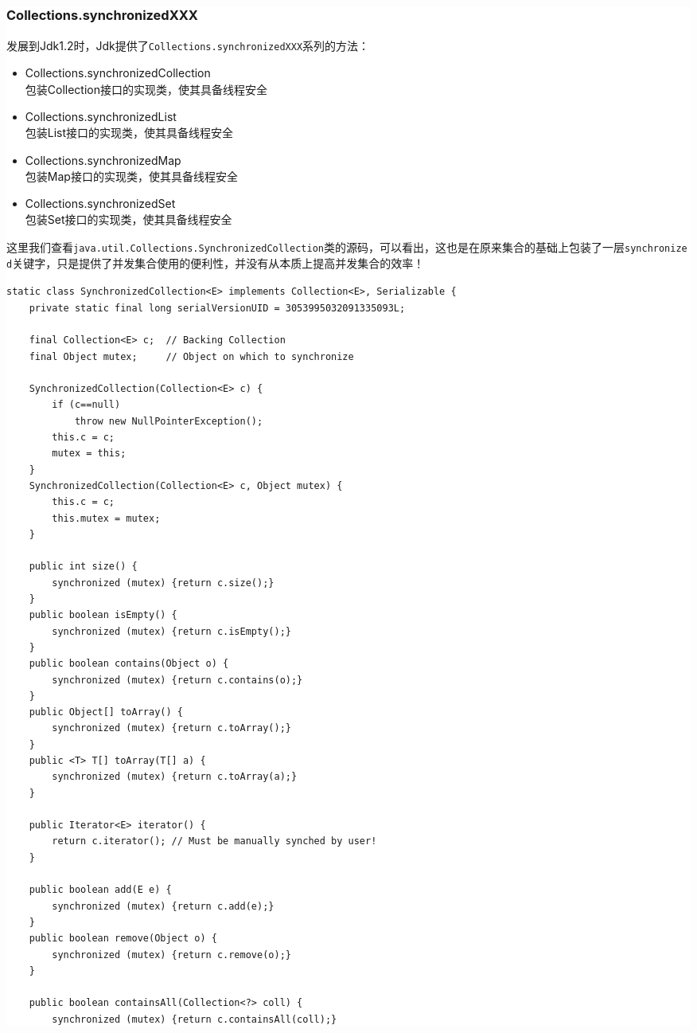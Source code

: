 ### Collections.synchronizedXXX

发展到Jdk1.2时，Jdk提供了<code>Collections.synchronizedXXX</code>系列的方法：

- Collections.synchronizedCollection  
包装Collection接口的实现类，使其具备线程安全

- Collections.synchronizedList  
包装List接口的实现类，使其具备线程安全

- Collections.synchronizedMap  
包装Map接口的实现类，使其具备线程安全

- Collections.synchronizedSet  
包装Set接口的实现类，使其具备线程安全

这里我们查看<code>java.util.Collections.SynchronizedCollection</code>类的源码，可以看出，这也是在原来集合的基础上包装了一层<code>synchronized</code>关键字，只是提供了并发集合使用的便利性，并没有从本质上提高并发集合的效率！

```
static class SynchronizedCollection<E> implements Collection<E>, Serializable {
    private static final long serialVersionUID = 3053995032091335093L;

    final Collection<E> c;  // Backing Collection
    final Object mutex;     // Object on which to synchronize

    SynchronizedCollection(Collection<E> c) {
        if (c==null)
            throw new NullPointerException();
        this.c = c;
        mutex = this;
    }
    SynchronizedCollection(Collection<E> c, Object mutex) {
        this.c = c;
        this.mutex = mutex;
    }

    public int size() {
        synchronized (mutex) {return c.size();}
    }
    public boolean isEmpty() {
        synchronized (mutex) {return c.isEmpty();}
    }
    public boolean contains(Object o) {
        synchronized (mutex) {return c.contains(o);}
    }
    public Object[] toArray() {
        synchronized (mutex) {return c.toArray();}
    }
    public <T> T[] toArray(T[] a) {
        synchronized (mutex) {return c.toArray(a);}
    }

    public Iterator<E> iterator() {
        return c.iterator(); // Must be manually synched by user!
    }

    public boolean add(E e) {
        synchronized (mutex) {return c.add(e);}
    }
    public boolean remove(Object o) {
        synchronized (mutex) {return c.remove(o);}
    }

    public boolean containsAll(Collection<?> coll) {
        synchronized (mutex) {return c.containsAll(coll);}
```